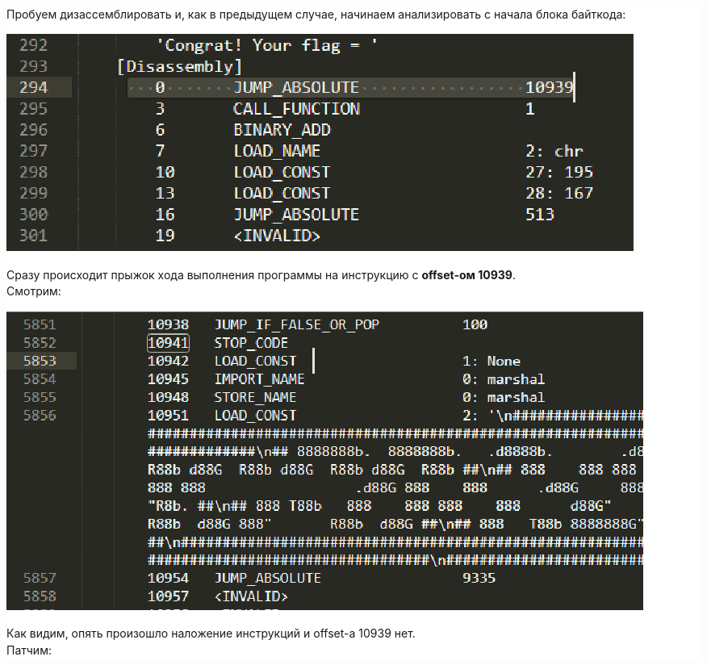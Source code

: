 Пробуем дизассемблировать и, как в предыдущем случае, начинаем
анализировать с начала блока байткода:

![14](images/14.png)

Сразу происходит прыжок хода выполнения программы на инструкцию с
**offset-ом 10939**.<br> 
Смотрим:

![15](images/15.png)

Как видим, опять произошло наложение инструкций и offset-а 10939 нет.
<br>Патчим:
